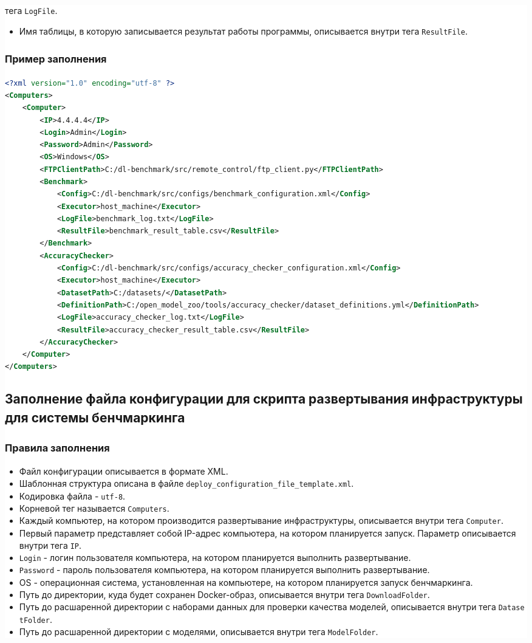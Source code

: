   тега `LogFile`.
  - Имя таблицы, в которую записывается результат работы программы, описывается
  внутри тега `ResultFile`.

### Пример заполнения

```xml
<?xml version="1.0" encoding="utf-8" ?>
<Computers>
    <Computer>
        <IP>4.4.4.4</IP>
        <Login>Admin</Login>
        <Password>Admin</Password>
        <OS>Windows</OS>
        <FTPClientPath>C:/dl-benchmark/src/remote_control/ftp_client.py</FTPClientPath>
		<Benchmark>
			<Config>C:/dl-benchmark/src/configs/benchmark_configuration.xml</Config>
			<Executor>host_machine</Executor>
			<LogFile>benchmark_log.txt</LogFile>
			<ResultFile>benchmark_result_table.csv</ResultFile>
		</Benchmark>
		<AccuracyChecker>
			<Config>C:/dl-benchmark/src/configs/accuracy_checker_configuration.xml</Config>
			<Executor>host_machine</Executor>
			<DatasetPath>C:/datasets/</DatasetPath>
			<DefinitionPath>C:/open_model_zoo/tools/accuracy_checker/dataset_definitions.yml</DefinitionPath>
			<LogFile>accuracy_checker_log.txt</LogFile>
			<ResultFile>accuracy_checker_result_table.csv</ResultFile>
		</AccuracyChecker>
    </Computer>
</Computers>
```

## Заполнение файла конфигурации для скрипта развертывания инфраструктуры для системы бенчмаркинга

### Правила заполнения

- Файл конфигурации описывается в формате XML.
- Шаблонная структура описана в файле `deploy_configuration_file_template.xml`.
- Кодировка файла - `utf-8`.
- Корневой тег называется `Computers`.
- Каждый компьютер, на котором производится развертывание инфраструктуры,
  описывается внутри тега `Computer`.
- Первый параметр представляет собой IP-адрес компьютера, на котором планируется
  запуск. Параметр описывается внутри тега `IP`.
- `Login` - логин пользователя компьютера, на котором планируется выполнить
  развертывание.
- `Password` - пароль пользователя компьютера, на котором планируется
  выполнить развертывание.
- OS - операционная система, установленная на компьютере,
  на котором планируется запуск бенчмаркинга.
- Путь до директории, куда будет сохранен Docker-образ, описывается
  внутри тега `DownloadFolder`.
- Путь до расшаренной директории с наборами данных для проверки
  качества моделей, описывается внутри тега `DatasetFolder`.
- Путь до расшаренной директории с моделями, описывается внутри тега `ModelFolder`.

